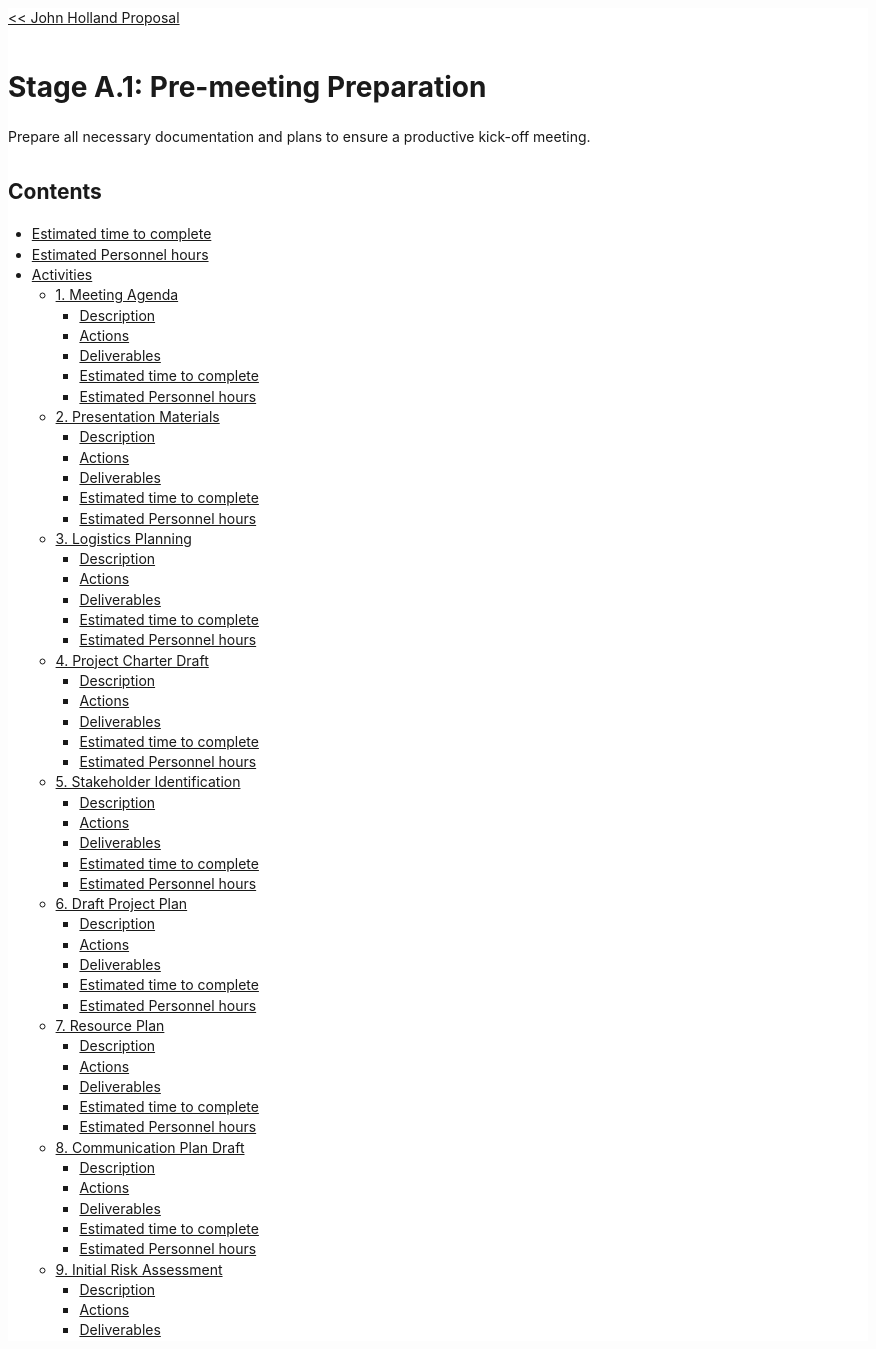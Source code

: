 [<< John Holland Proposal](../../../proposal.md)

# Stage A.1: Pre-meeting Preparation

Prepare all necessary documentation and plans to ensure a productive kick-off meeting.

## <a name='Contents'></a>Contents

* [Estimated time to complete](#Estimatedtimetocomplete)
* [Estimated Personnel hours](#EstimatedPersonnelhours)
* [Activities](#Activities)
	* [1. Meeting Agenda](#MeetingAgenda)
		* [Description](#Description)
		* [Actions](#Actions)
		* [Deliverables](#Deliverables)
		* [Estimated time to complete](#Estimatedtimetocomplete-1)
		* [Estimated Personnel hours](#EstimatedPersonnelhours-1)
	* [2. Presentation Materials](#PresentationMaterials)
		* [Description](#Description-1)
		* [Actions](#Actions-1)
		* [Deliverables](#Deliverables-1)
		* [Estimated time to complete](#Estimatedtimetocomplete-1)
		* [Estimated Personnel hours](#EstimatedPersonnelhours-1)
	* [3. Logistics Planning](#LogisticsPlanning)
		* [Description](#Description-1)
		* [Actions](#Actions-1)
		* [Deliverables](#Deliverables-1)
		* [Estimated time to complete](#Estimatedtimetocomplete-1)
		* [Estimated Personnel hours](#EstimatedPersonnelhours-1)
	* [4. Project Charter Draft](#ProjectCharterDraft)
		* [Description](#Description-1)
		* [Actions](#Actions-1)
		* [Deliverables](#Deliverables-1)
		* [Estimated time to complete](#Estimatedtimetocomplete-1)
		* [Estimated Personnel hours](#EstimatedPersonnelhours-1)
	* [5. Stakeholder Identification](#StakeholderIdentification)
		* [Description](#Description-1)
		* [Actions](#Actions-1)
		* [Deliverables](#Deliverables-1)
		* [Estimated time to complete](#Estimatedtimetocomplete-1)
		* [Estimated Personnel hours](#EstimatedPersonnelhours-1)
	* [6. Draft Project Plan](#DraftProjectPlan)
		* [Description](#Description-1)
		* [Actions](#Actions-1)
		* [Deliverables](#Deliverables-1)
		* [Estimated time to complete](#Estimatedtimetocomplete-1)
		* [Estimated Personnel hours](#EstimatedPersonnelhours-1)
	* [7. Resource Plan](#ResourcePlan)
		* [Description](#Description-1)
		* [Actions](#Actions-1)
		* [Deliverables](#Deliverables-1)
		* [Estimated time to complete](#Estimatedtimetocomplete-1)
		* [Estimated Personnel hours](#EstimatedPersonnelhours-1)
	* [8. Communication Plan Draft](#CommunicationPlanDraft)
		* [Description](#Description-1)
		* [Actions](#Actions-1)
		* [Deliverables](#Deliverables-1)
		* [Estimated time to complete](#Estimatedtimetocomplete-1)
		* [Estimated Personnel hours](#EstimatedPersonnelhours-1)
	* [9. Initial Risk Assessment](#InitialRiskAssessment)
		* [Description](#Description-1)
		* [Actions](#Actions-1)
		* [Deliverables](#Deliverables-1)